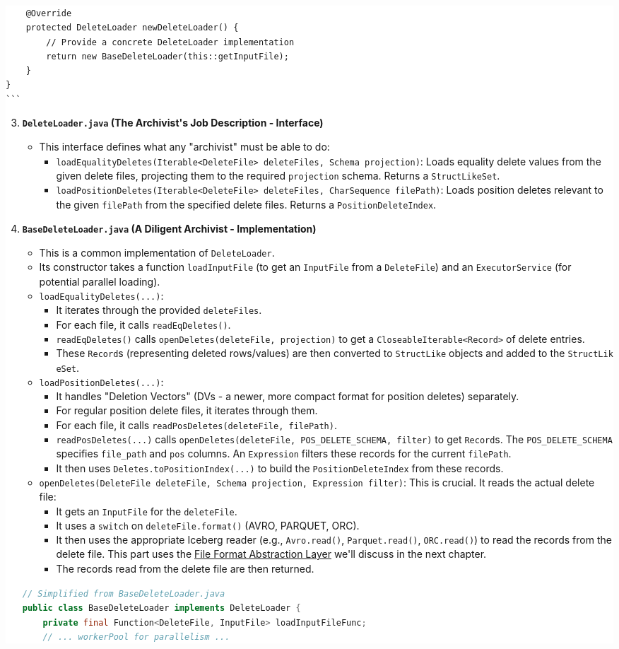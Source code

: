         @Override
        protected DeleteLoader newDeleteLoader() {
            // Provide a concrete DeleteLoader implementation
            return new BaseDeleteLoader(this::getInputFile);
        }
    }
    ```

3.  **`DeleteLoader.java` (The Archivist's Job Description - Interface)**
    *   This interface defines what any "archivist" must be able to do:
        *   `loadEqualityDeletes(Iterable<DeleteFile> deleteFiles, Schema projection)`: Loads equality delete values from the given delete files, projecting them to the required `projection` schema. Returns a `StructLikeSet`.
        *   `loadPositionDeletes(Iterable<DeleteFile> deleteFiles, CharSequence filePath)`: Loads position deletes relevant to the given `filePath` from the specified delete files. Returns a `PositionDeleteIndex`.

4.  **`BaseDeleteLoader.java` (A Diligent Archivist - Implementation)**
    *   This is a common implementation of `DeleteLoader`.
    *   Its constructor takes a function `loadInputFile` (to get an `InputFile` from a `DeleteFile`) and an `ExecutorService` (for potential parallel loading).
    *   `loadEqualityDeletes(...)`:
        *   It iterates through the provided `deleteFiles`.
        *   For each file, it calls `readEqDeletes()`.
        *   `readEqDeletes()` calls `openDeletes(deleteFile, projection)` to get a `CloseableIterable<Record>` of delete entries.
        *   These `Record`s (representing deleted rows/values) are then converted to `StructLike` objects and added to the `StructLikeSet`.
    *   `loadPositionDeletes(...)`:
        *   It handles "Deletion Vectors" (DVs - a newer, more compact format for position deletes) separately.
        *   For regular position delete files, it iterates through them.
        *   For each file, it calls `readPosDeletes(deleteFile, filePath)`.
        *   `readPosDeletes(...)` calls `openDeletes(deleteFile, POS_DELETE_SCHEMA, filter)` to get `Record`s. The `POS_DELETE_SCHEMA` specifies `file_path` and `pos` columns. An `Expression` filters these records for the current `filePath`.
        *   It then uses `Deletes.toPositionIndex(...)` to build the `PositionDeleteIndex` from these records.
    *   `openDeletes(DeleteFile deleteFile, Schema projection, Expression filter)`: This is crucial. It reads the actual delete file:
        *   It gets an `InputFile` for the `deleteFile`.
        *   It uses a `switch` on `deleteFile.format()` (AVRO, PARQUET, ORC).
        *   It then uses the appropriate Iceberg reader (e.g., `Avro.read()`, `Parquet.read()`, `ORC.read()`) to read the records from the delete file. This part uses the [File Format Abstraction Layer](05_file_format_abstraction_layer_.md) we'll discuss in the next chapter.
        *   The records read from the delete file are then returned.

    ```java
    // Simplified from BaseDeleteLoader.java
    public class BaseDeleteLoader implements DeleteLoader {
        private final Function<DeleteFile, InputFile> loadInputFileFunc;
        // ... workerPool for parallelism ...
